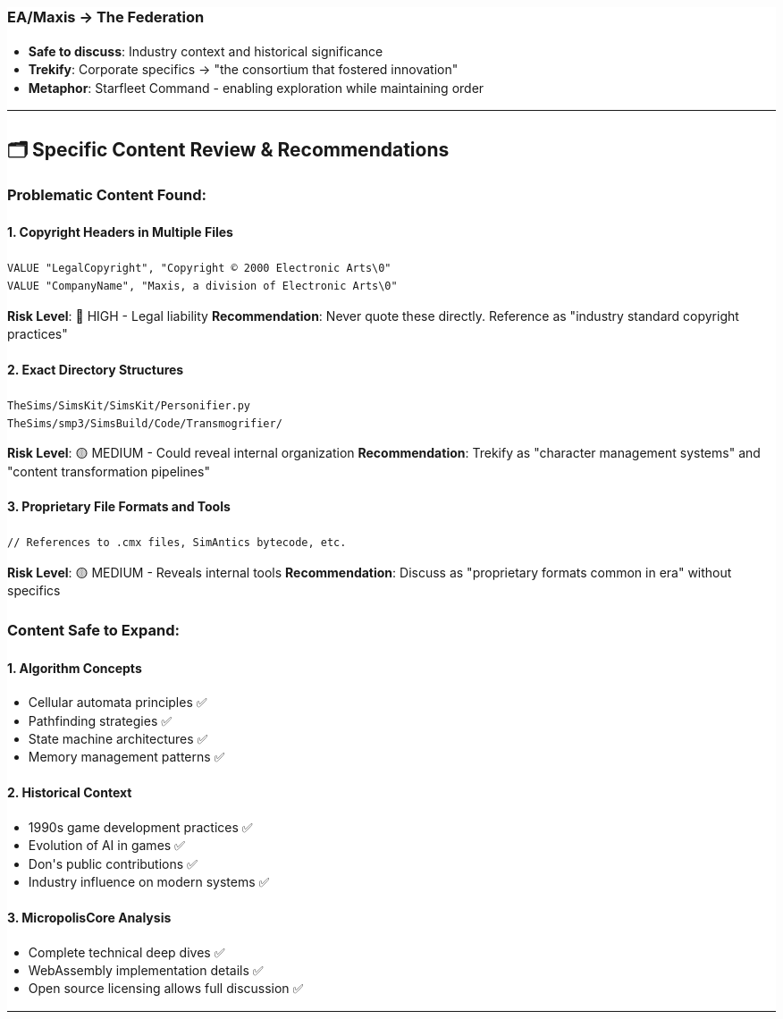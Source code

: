 ### EA/Maxis → **The Federation**
- **Safe to discuss**: Industry context and historical significance
- **Trekify**: Corporate specifics → "the consortium that fostered innovation"
- **Metaphor**: Starfleet Command - enabling exploration while maintaining order

---

## 🗂️ Specific Content Review & Recommendations

### Problematic Content Found:

#### 1. **Copyright Headers in Multiple Files**
```
VALUE "LegalCopyright", "Copyright © 2000 Electronic Arts\0"
VALUE "CompanyName", "Maxis, a division of Electronic Arts\0"
```
**Risk Level**: 🔴 HIGH - Legal liability
**Recommendation**: Never quote these directly. Reference as "industry standard copyright practices"

#### 2. **Exact Directory Structures**
```
TheSims/SimsKit/SimsKit/Personifier.py
TheSims/smp3/SimsBuild/Code/Transmogrifier/
```
**Risk Level**: 🟡 MEDIUM - Could reveal internal organization
**Recommendation**: Trekify as "character management systems" and "content transformation pipelines"

#### 3. **Proprietary File Formats and Tools**
```
// References to .cmx files, SimAntics bytecode, etc.
```
**Risk Level**: 🟡 MEDIUM - Reveals internal tools
**Recommendation**: Discuss as "proprietary formats common in era" without specifics

### Content Safe to Expand:

#### 1. **Algorithm Concepts**
- Cellular automata principles ✅
- Pathfinding strategies ✅  
- State machine architectures ✅
- Memory management patterns ✅

#### 2. **Historical Context**
- 1990s game development practices ✅
- Evolution of AI in games ✅
- Don's public contributions ✅
- Industry influence on modern systems ✅

#### 3. **MicropolisCore Analysis**
- Complete technical deep dives ✅
- WebAssembly implementation details ✅
- Open source licensing allows full discussion ✅

---